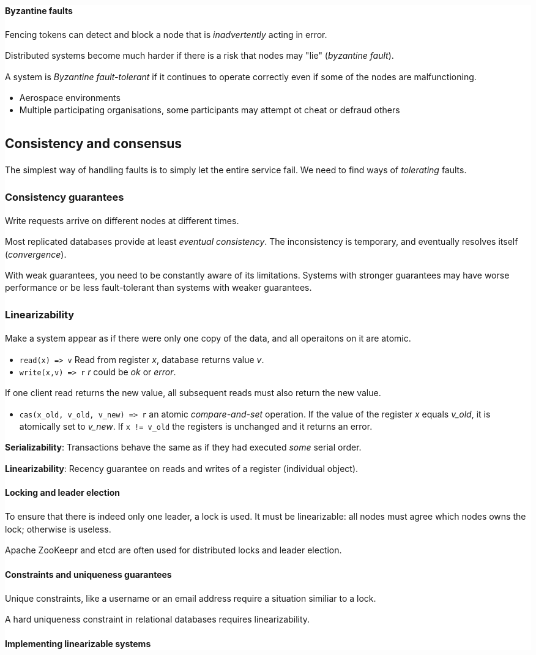 #### Byzantine faults

Fencing tokens can detect and block a node that is _inadvertently_ acting in error.

Distributed systems become much harder if there is a risk that nodes may "lie" (_byzantine fault_).

A system is _Byzantine fault-tolerant_ if it continues to operate correctly even if some of the nodes are malfunctioning.
* Aerospace environments
* Multiple participating organisations, some participants may attempt ot cheat or defraud others

## Consistency and consensus

The simplest way of handling faults is to simply let the entire service fail. We need to find ways of _tolerating_ faults.

### Consistency guarantees

Write requests arrive on different nodes at different times.

Most replicated databases provide at least _eventual consistency_. The inconsistency is temporary, and eventually resolves itself (_convergence_).

With weak guarantees, you need to be constantly aware of its limitations. Systems with stronger guarantees may have worse performance or be less fault-tolerant than systems with weaker guarantees.

### Linearizability

Make a system appear as if there were only one copy of the data, and all operaitons on it are atomic.

* `read(x) => v` Read from register _x_, database returns value _v_.
* `write(x,v) => r` _r_ could be _ok_ or _error_.

If one client read returns the new value, all subsequent reads must also return the new value.

* `cas(x_old, v_old, v_new) => r` an atomic _compare-and-set_ operation. If the value of the register _x_ equals _v_old_, it is atomically set to _v_new_. If `x != v_old` the registers is unchanged and it returns an error.

**Serializability**: Transactions behave the same as if they had executed _some_ serial order.

**Linearizability**: Recency guarantee on reads and writes of a register (individual object).

#### Locking and leader election

To ensure that there is indeed only one leader, a lock is used. It must be linearizable: all nodes must agree which nodes owns the lock; otherwise is useless.

Apache ZooKeepr and etcd are often used for distributed locks and leader election.

#### Constraints and uniqueness guarantees

Unique constraints, like a username or an email address require a situation similiar to a lock.

A hard uniqueness constraint in relational databases requires linearizability.

#### Implementing linearizable systems
